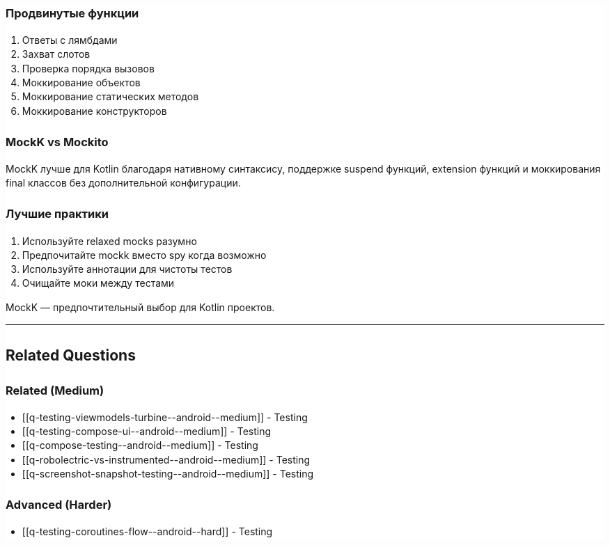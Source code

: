 ### Продвинутые функции

1. Ответы с лямбдами
2. Захват слотов
3. Проверка порядка вызовов
4. Моккирование объектов
5. Моккирование статических методов
6. Моккирование конструкторов

### MockK vs Mockito

MockK лучше для Kotlin благодаря нативному синтаксису, поддержке suspend функций, extension функций и моккирования final классов без дополнительной конфигурации.

### Лучшие практики

1. Используйте relaxed mocks разумно
2. Предпочитайте mockk вместо spy когда возможно
3. Используйте аннотации для чистоты тестов
4. Очищайте моки между тестами

MockK — предпочтительный выбор для Kotlin проектов.

---

## Related Questions

### Related (Medium)
- [[q-testing-viewmodels-turbine--android--medium]] - Testing
- [[q-testing-compose-ui--android--medium]] - Testing
- [[q-compose-testing--android--medium]] - Testing
- [[q-robolectric-vs-instrumented--android--medium]] - Testing
- [[q-screenshot-snapshot-testing--android--medium]] - Testing

### Advanced (Harder)
- [[q-testing-coroutines-flow--android--hard]] - Testing
